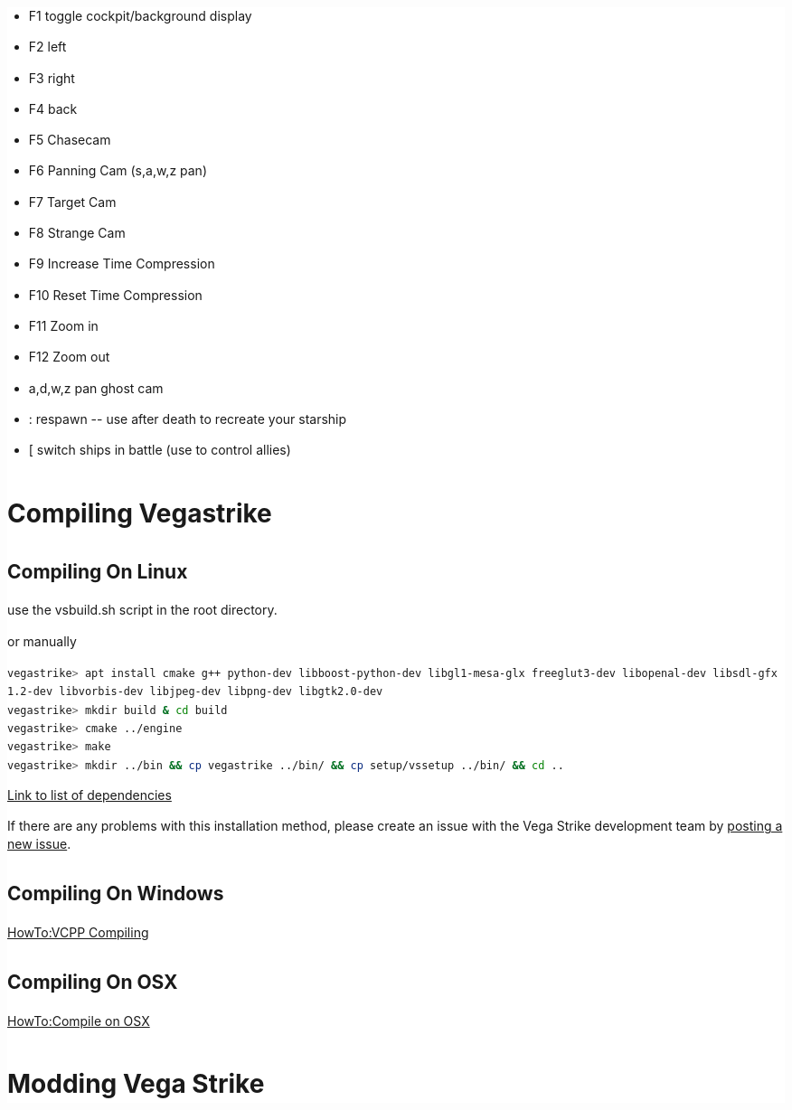 - F1 toggle cockpit/background display
- F2 left
- F3 right
- F4 back
- F5 Chasecam
- F6 Panning Cam (s,a,w,z pan)
- F7 Target Cam
- F8 Strange Cam
- F9 Increase Time Compression
- F10 Reset Time Compression
- F11 Zoom in
- F12 Zoom out

- a,d,w,z pan ghost cam

- : respawn -- use after death to recreate your starship
- \[ switch ships in battle (use to control allies)


**Compiling Vegastrike**
=====================================

**Compiling On Linux**
-------------------------------------

use the vsbuild.sh script in the root directory.

or manually

```bash
vegastrike> apt install cmake g++ python-dev libboost-python-dev libgl1-mesa-glx freeglut3-dev libopenal-dev libsdl-gfx1.2-dev libvorbis-dev libjpeg-dev libpng-dev libgtk2.0-dev
vegastrike> mkdir build & cd build
vegastrike> cmake ../engine
vegastrike> make
vegastrike> mkdir ../bin && cp vegastrike ../bin/ && cp setup/vssetup ../bin/ && cd ..
```

[Link to list of dependencies](http://vegastrike.sourceforge.net/wiki/HowTo:Compile_from_CVS)

If there are any problems with this installation method, please create an issue with the Vega Strike development team by [posting a new issue](https://github.com/vegastrike/Vega-Strike-Engine-Source/issues).


**Compiling On Windows**
-------------------------------------

[HowTo:VCPP Compiling](http://vegastrike.sourceforge.net/wiki/HowTo:VCPP_Compiling)


**Compiling On OSX**
-------------------------------------

[HowTo:Compile on OSX](http://vegastrike.sourceforge.net/wiki/HowTo:Compile_on_OSX)



**Modding Vega Strike**
=====================================
